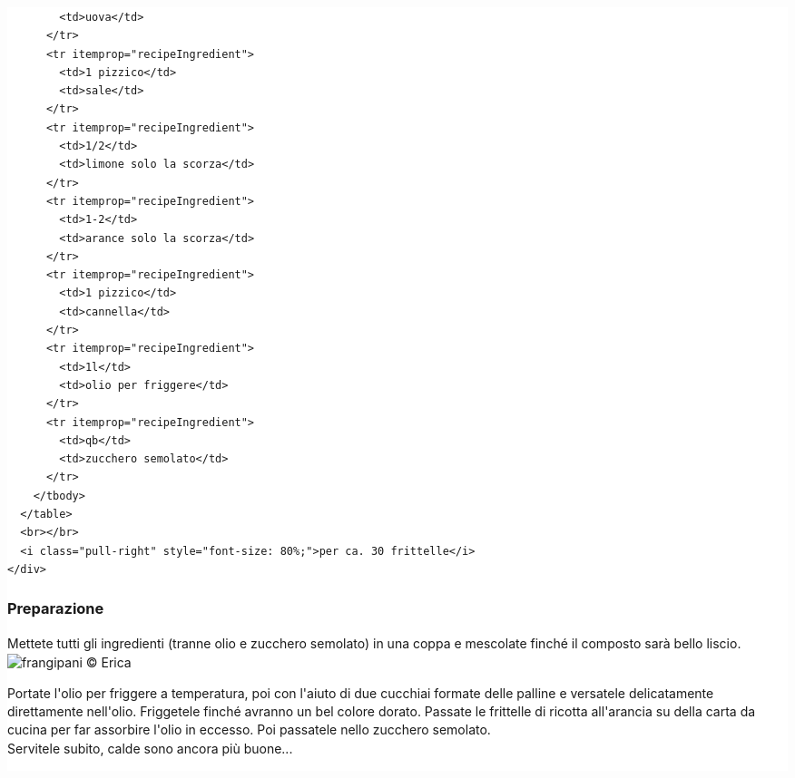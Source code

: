             <td>uova</td>
          </tr>
          <tr itemprop="recipeIngredient">
            <td>1 pizzico</td>
            <td>sale</td>
          </tr>
          <tr itemprop="recipeIngredient">
            <td>1/2</td>
            <td>limone solo la scorza</td>
          </tr>      
          <tr itemprop="recipeIngredient">
            <td>1-2</td>
            <td>arance solo la scorza</td>
          </tr>
          <tr itemprop="recipeIngredient">
            <td>1 pizzico</td>
            <td>cannella</td>
          </tr>
          <tr itemprop="recipeIngredient">
            <td>1l</td>
            <td>olio per friggere</td>
          </tr>
          <tr itemprop="recipeIngredient">
            <td>qb</td>
            <td>zucchero semolato</td>
          </tr>
        </tbody>
      </table>
      <br></br>
      <i class="pull-right" style="font-size: 80%;">per ca. 30 frittelle</i>
    </div>
  </div>
</div>


<h3>
  <font color="grey">
    <i class="fa-solid fa-gears"></i>
  </font> Preparazione
</h3>

Mettete tutti gli ingredienti (tranne olio e zucchero semolato) in una coppa e mescolate finché il composto sarà bello liscio.
![](../2020-02-20-frittelle-di-ricotta-all-arancia/impasto.jpeg "frangipani © Erica")

Portate l'olio per friggere a temperatura, poi con l'aiuto di due cucchiai formate delle palline e versatele delicatamente direttamente nell'olio. Friggetele finché avranno un bel colore dorato. Passate le frittelle di ricotta all'arancia su della carta da cucina per far assorbire l'olio in eccesso. Poi passatele nello zucchero semolato.
<br />
Servitele subito, calde sono ancora più buone...
<p>
  <div style="width: 100%; margin-bottom: 0">
    <img style="float: left; width: 49%; margin-right: 1%" src="../2020-02-20-frittelle-di-ricotta-all-arancia/risultato1.jpeg" alt="" title="frangipani © Erica" />
    <img style="float: left; width: 49%; margin-left: 1%" src="../2020-02-20-frittelle-di-ricotta-all-arancia/risultato2.jpeg" alt="" title="frangipani © Erica" />
    <div style="clear: both"></div>
  </div>
</p>
